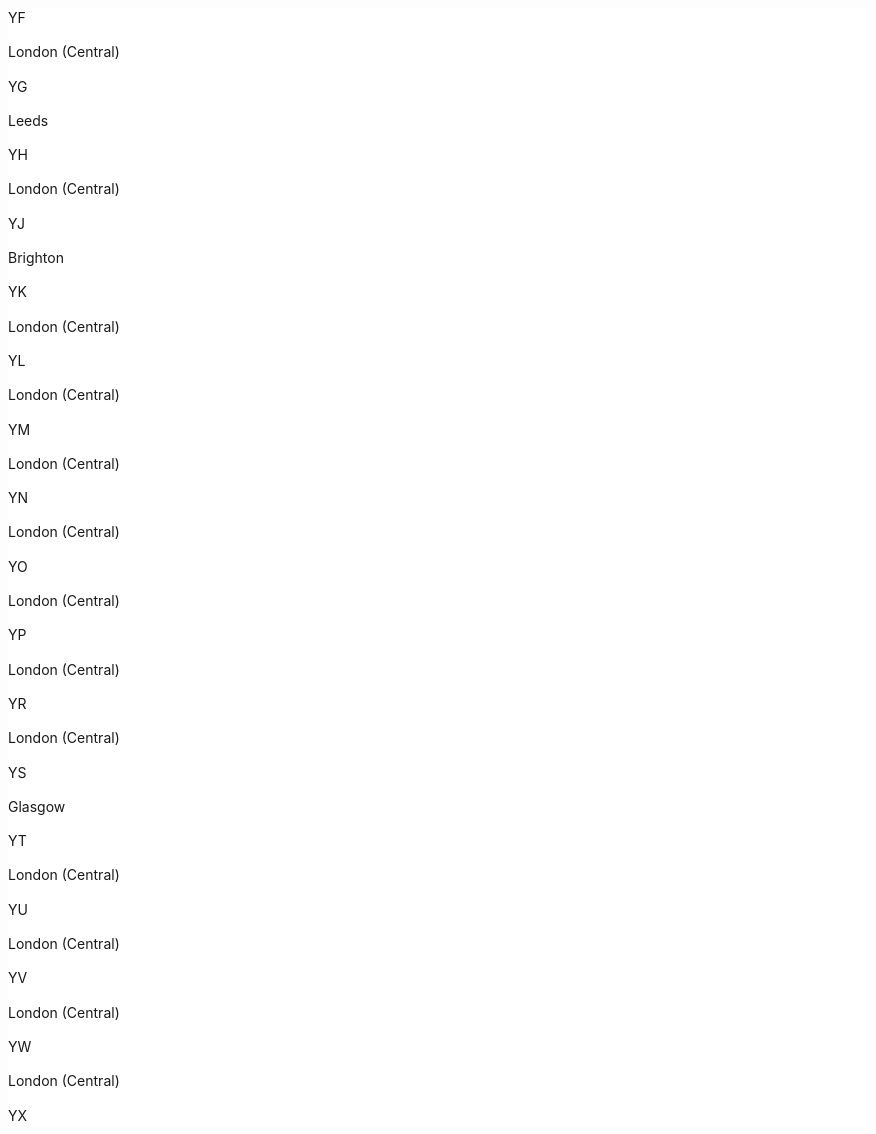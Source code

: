 YF

London (Central)

YG

Leeds

YH

London (Central)

YJ

Brighton

YK

London (Central)

YL

London (Central)

YM

London (Central)

YN

London (Central)

YO

London (Central)

YP

London (Central)

YR

London (Central)

YS

Glasgow

YT

London (Central)

YU

London (Central)

YV

London (Central)

YW

London (Central)

YX
